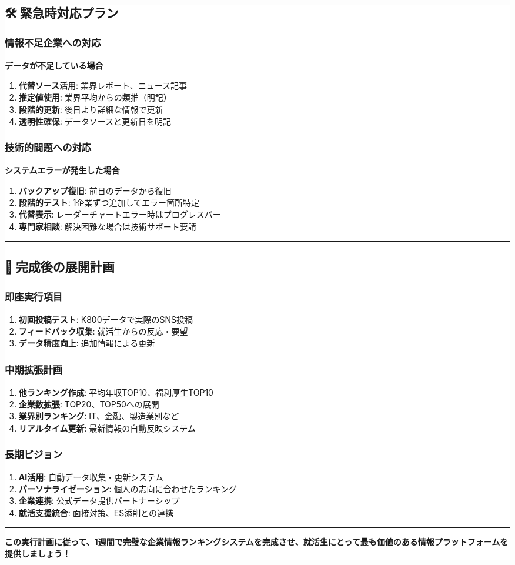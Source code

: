 ## 🛠️ 緊急時対応プラン

### 情報不足企業への対応
**データが不足している場合**
1. **代替ソース活用**: 業界レポート、ニュース記事
2. **推定値使用**: 業界平均からの類推（明記）
3. **段階的更新**: 後日より詳細な情報で更新
4. **透明性確保**: データソースと更新日を明記

### 技術的問題への対応
**システムエラーが発生した場合**
1. **バックアップ復旧**: 前日のデータから復旧
2. **段階的テスト**: 1企業ずつ追加してエラー箇所特定
3. **代替表示**: レーダーチャートエラー時はプログレスバー
4. **専門家相談**: 解決困難な場合は技術サポート要請

---

## 🚀 完成後の展開計画

### 即座実行項目
1. **初回投稿テスト**: K800データで実際のSNS投稿
2. **フィードバック収集**: 就活生からの反応・要望
3. **データ精度向上**: 追加情報による更新

### 中期拡張計画
1. **他ランキング作成**: 平均年収TOP10、福利厚生TOP10
2. **企業数拡張**: TOP20、TOP50への展開
3. **業界別ランキング**: IT、金融、製造業別など
4. **リアルタイム更新**: 最新情報の自動反映システム

### 長期ビジョン
1. **AI活用**: 自動データ収集・更新システム
2. **パーソナライゼーション**: 個人の志向に合わせたランキング
3. **企業連携**: 公式データ提供パートナーシップ
4. **就活支援統合**: 面接対策、ES添削との連携

---

**この実行計画に従って、1週間で完璧な企業情報ランキングシステムを完成させ、就活生にとって最も価値のある情報プラットフォームを提供しましょう！**